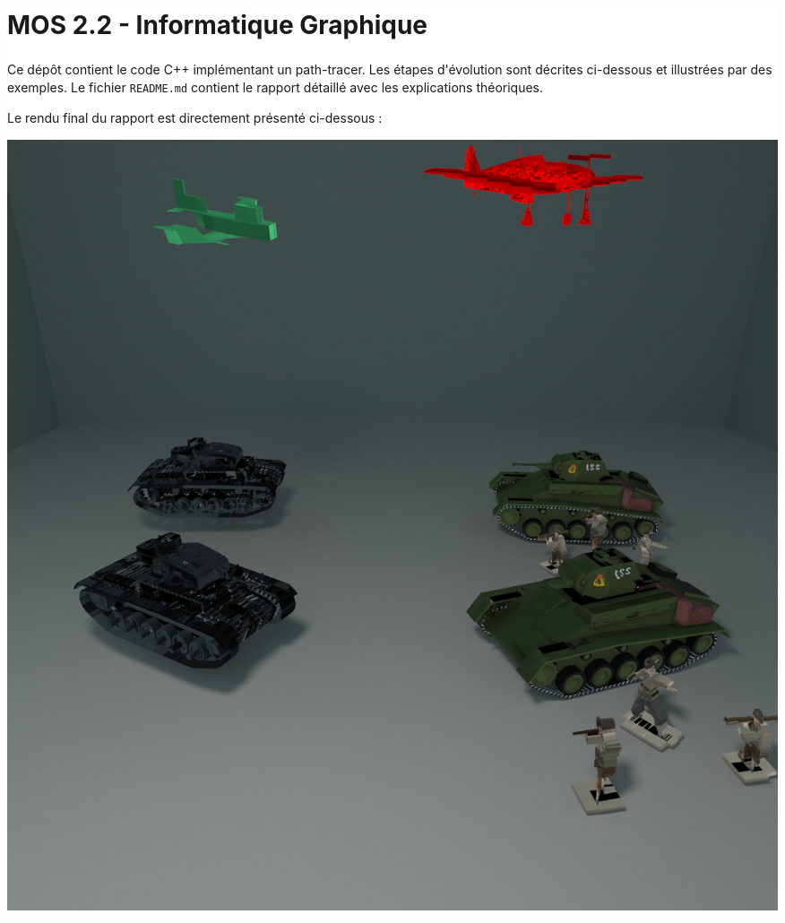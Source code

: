 # MOS 2.2 - Informatique Graphique

Ce dépôt contient le code C++ implémentant un path-tracer. Les étapes d'évolution sont décrites ci-dessous et illustrées par des exemples.
Le fichier `README.md` contient le rapport détaillé avec les explications théoriques.


Le rendu final du rapport est directement présenté ci-dessous :


![raytracer_scenefinale_1000rays_1024](Figures/raytracer_scenefinale_v2_1000rays_1024.png)
